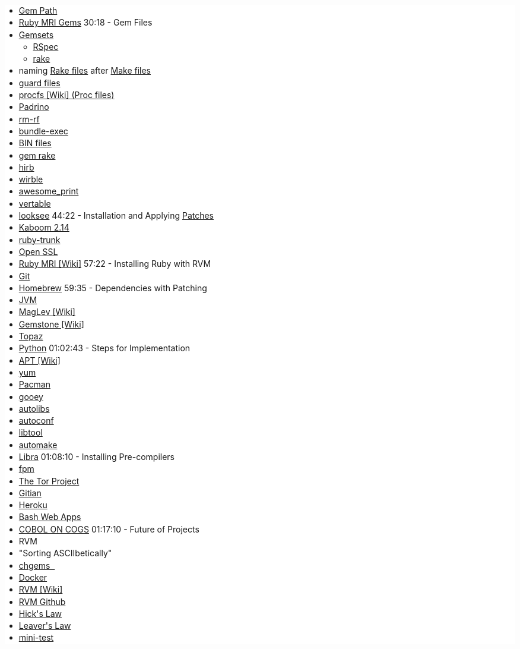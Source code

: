   - [Gem Path](http://rubygems.org/search?utf8=%E2%9C%93&query=gem+path)
  - [Ruby MRI Gems](http://stackoverflow.com/questions/20752178/ruby-mri-2-0-0-standard-library-gems-versions)
    30:18 - Gem Files
- [Gemsets](https://rvm.io/gemsets/basics)
  - [RSpec](http://rspec.info/)
  - [rake](https://rubygems.org/gems/rake)
- naming [Rake files](https://github.com/rubyist/guard-rake) after [Make files](<http://en.wikipedia.org/wiki/Make_(software)>)
- [guard files](https://github.com/guard/guard)
- [procfs [Wiki] (Proc files)](http://en.wikipedia.org/wiki/Procfs)
- [Padrino](http://www.padrinorb.com/)
- [rm-rf](https://github.com/azer/rm-rf)
- [bundle-exec](http://bundler.io/v1.3/man/bundle-exec.1.html)
- [BIN files](http://www.fileinfo.com/extension/bin)
- [gem rake](http://rubygems.org/search?utf8=%E2%9C%93&query=gem+rake)
- [hirb](https://rubygems.org/search?utf8=%E2%9C%93&query=hirb)
- [wirble](https://rubygems.org/search?utf8=%E2%9C%93&query=wirble)
- [awesome_print](https://rubygems.org/gems/awesome_print)
- [vertable](https://rubygems.org/search?utf8=%E2%9C%93&query=vertable)
- [looksee](https://rubygems.org/search?utf8=%E2%9C%93&query=looksee)
  44:22 - Installation and Applying [Patches](https://github.com/michaeledgar/ruby-patches)
- [Kaboom 2.14](http://kaboom.software.informer.com/)
- [ruby-trunk](https://www.ruby-lang.org/en/community/ruby-core/)
- [Open SSL](http://www.openssl.org/)
- [Ruby MRI [Wiki]](http://en.wikipedia.org/wiki/Ruby_MRI)
  57:22 - Installing Ruby with RVM
- [Git](http://www.git-scm.com/)
- [Homebrew](http://brew.sh/)
  59:35 - Dependencies with Patching
- [JVM](http://www.java-virtual-machine.net/download.html)
- [MagLev [Wiki]](<http://en.wikipedia.org/wiki/MagLev_(software)>)
- [Gemstone [Wiki]](http://en.wikipedia.org/wiki/Gemstone_framework)
- [Topaz](https://github.com/topazproject/topaz)
- [Python](https://www.python.org/)
  01:02:43 - Steps for Implementation
- [APT [Wiki]](http://en.wikipedia.org/wiki/Advanced_Packaging_Tool)
- [yum](http://yum.baseurl.org/)
- [Pacman](<http://en.wikipedia.org/wiki/Pacman_(package_manager)#Pacman>)
- [gooey](https://github.com/francoislaberge/gooey)
- [autolibs](http://cboard.cprogramming.com/linux-programming/104736-gnu-auto-build-tools.html)
- [autoconf](http://gnu-bash.2382.n7.nabble.com/template/NamlServlet.jtp?macro=search_page&node=2&query=autoconf)
- [libtool](https://www.gnu.org/software/libtool/)
- [automake](http://www.gnu.org/software/automake/)
- [Libra](http://www.libra.de/en/technology/framework/)
  01:08:10 - Installing Pre-compilers
- [fpm](https://github.com/jordansissel/fpm)
- [The Tor Project](https://www.torproject.org/)
- [Gitian](https://gitian.org/)
- [Heroku](https://www.heroku.com/)
- [Bash Web Apps](http://www.appszoom.com/android_applications/education/bash-web-scripting-for-linux_caogr.html)
- [COBOL ON COGS](http://www.coboloncogs.org/INDEX.HTM)
  01:17:10 - Future of Projects
- RVM
- "Sorting ASCIIbetically"
- [chgems &nbsp;](https://github.com/postmodern/chgems)
- [Docker](https://www.docker.com/)
- [RVM [Wiki]](http://en.wikipedia.org/wiki/Ruby_Version_Manager)
- [RVM Github](https://github.com/search?utf8=%E2%9C%93&q=rvm&ref=cmdform)
- [Hick's Law](http://en.wikipedia.org/wiki/Hick's_law)
- [Leaver's Law](http://heartmindcode.com/2011/10/26/leavers-law/)
- [mini-test](https://github.com/PilzAdam/MiniTest)